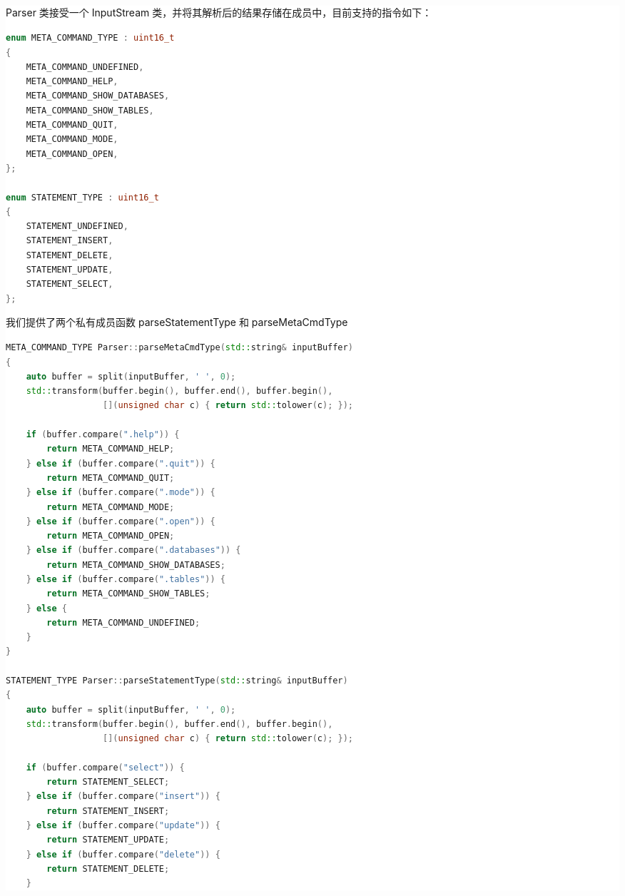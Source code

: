 Parser 类接受一个 InputStream 类，并将其解析后的结果存储在成员中，目前支持的指令如下：

```cpp
enum META_COMMAND_TYPE : uint16_t
{
    META_COMMAND_UNDEFINED,
    META_COMMAND_HELP,
    META_COMMAND_SHOW_DATABASES,
    META_COMMAND_SHOW_TABLES,
    META_COMMAND_QUIT,
    META_COMMAND_MODE,
    META_COMMAND_OPEN,
};

enum STATEMENT_TYPE : uint16_t
{
    STATEMENT_UNDEFINED,
    STATEMENT_INSERT,
    STATEMENT_DELETE,
    STATEMENT_UPDATE,
    STATEMENT_SELECT,
};
```

我们提供了两个私有成员函数 parseStatementType 和 parseMetaCmdType

```cpp
META_COMMAND_TYPE Parser::parseMetaCmdType(std::string& inputBuffer)
{
    auto buffer = split(inputBuffer, ' ', 0);
    std::transform(buffer.begin(), buffer.end(), buffer.begin(),
                   [](unsigned char c) { return std::tolower(c); });

    if (buffer.compare(".help")) {
        return META_COMMAND_HELP;
    } else if (buffer.compare(".quit")) {
        return META_COMMAND_QUIT;
    } else if (buffer.compare(".mode")) {
        return META_COMMAND_MODE;
    } else if (buffer.compare(".open")) {
        return META_COMMAND_OPEN;
    } else if (buffer.compare(".databases")) {
        return META_COMMAND_SHOW_DATABASES;
    } else if (buffer.compare(".tables")) {
        return META_COMMAND_SHOW_TABLES;
    } else {
        return META_COMMAND_UNDEFINED;
    }
}

STATEMENT_TYPE Parser::parseStatementType(std::string& inputBuffer)
{
    auto buffer = split(inputBuffer, ' ', 0);
    std::transform(buffer.begin(), buffer.end(), buffer.begin(),
                   [](unsigned char c) { return std::tolower(c); });

    if (buffer.compare("select")) {
        return STATEMENT_SELECT;
    } else if (buffer.compare("insert")) {
        return STATEMENT_INSERT;
    } else if (buffer.compare("update")) {
        return STATEMENT_UPDATE;
    } else if (buffer.compare("delete")) {
        return STATEMENT_DELETE;
    }
```